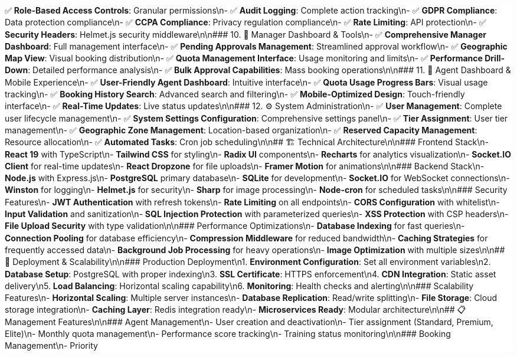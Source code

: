 ✅ **Role-Based Access Controls**: Granular permissions\n- ✅ **Audit Logging**: Complete action tracking\n- ✅ **GDPR Compliance**: Data protection compliance\n- ✅ **CCPA Compliance**: Privacy regulation compliance\n- ✅ **Rate Limiting**: API protection\n- ✅ **Security Headers**: Helmet.js security middleware\n\n### 10. 👔 Manager Dashboard & Tools\n- ✅ **Comprehensive Manager Dashboard**: Full management interface\n- ✅ **Pending Approvals Management**: Streamlined approval workflow\n- ✅ **Geographic Map View**: Visual booking distribution\n- ✅ **Quota Management Interface**: Usage monitoring and limits\n- ✅ **Performance Drill-Down**: Detailed performance analysis\n- ✅ **Bulk Approval Capabilities**: Mass booking operations\n\n### 11. 👤 Agent Dashboard & Mobile Experience\n- ✅ **User-Friendly Agent Dashboard**: Intuitive interface\n- ✅ **Quota Usage Progress Bars**: Visual usage tracking\n- ✅ **Booking History Search**: Advanced search and filtering\n- ✅ **Mobile-Optimized Design**: Touch-friendly interface\n- ✅ **Real-Time Updates**: Live status updates\n\n### 12. ⚙️ System Administration\n- ✅ **User Management**: Complete user lifecycle management\n- ✅ **System Settings Configuration**: Comprehensive settings panel\n- ✅ **Tier Assignment**: User tier management\n- ✅ **Geographic Zone Management**: Location-based organization\n- ✅ **Reserved Capacity Management**: Resource allocation\n- ✅ **Automated Tasks**: Cron job scheduling\n\n## 🏗️ Technical Architecture\n\n### Frontend Stack\n- **React 19** with TypeScript\n- **Tailwind CSS** for styling\n- **Radix UI** components\n- **Recharts** for analytics visualization\n- **Socket.IO Client** for real-time updates\n- **React Dropzone** for file uploads\n- **Framer Motion** for animations\n\n### Backend Stack\n- **Node.js** with Express.js\n- **PostgreSQL** primary database\n- **SQLite** for development\n- **Socket.IO** for WebSocket connections\n- **Winston** for logging\n- **Helmet.js** for security\n- **Sharp** for image processing\n- **Node-cron** for scheduled tasks\n\n### Security Features\n- **JWT Authentication** with refresh tokens\n- **Rate Limiting** on all endpoints\n- **CORS Configuration** with whitelist\n- **Input Validation** and sanitization\n- **SQL Injection Protection** with parameterized queries\n- **XSS Protection** with CSP headers\n- **File Upload Security** with type validation\n\n### Performance Optimizations\n- **Database Indexing** for fast queries\n- **Connection Pooling** for database efficiency\n- **Compression Middleware** for reduced bandwidth\n- **Caching Strategies** for frequently accessed data\n- **Background Job Processing** for heavy operations\n- **Image Optimization** with multiple sizes\n\n## 🚀 Deployment & Scalability\n\n### Production Deployment\n1. **Environment Configuration**: Set all environment variables\n2. **Database Setup**: PostgreSQL with proper indexing\n3. **SSL Certificate**: HTTPS enforcement\n4. **CDN Integration**: Static asset delivery\n5. **Load Balancing**: Horizontal scaling capability\n6. **Monitoring**: Health checks and alerting\n\n### Scalability Features\n- **Horizontal Scaling**: Multiple server instances\n- **Database Replication**: Read/write splitting\n- **File Storage**: Cloud storage integration\n- **Caching Layer**: Redis integration ready\n- **Microservices Ready**: Modular architecture\n\n## 📋 Management Features\n\n### Agent Management\n- User creation and deactivation\n- Tier assignment (Standard, Premium, Elite)\n- Monthly quota management\n- Performance score tracking\n- Training status monitoring\n\n### Booking Management\n- Priority